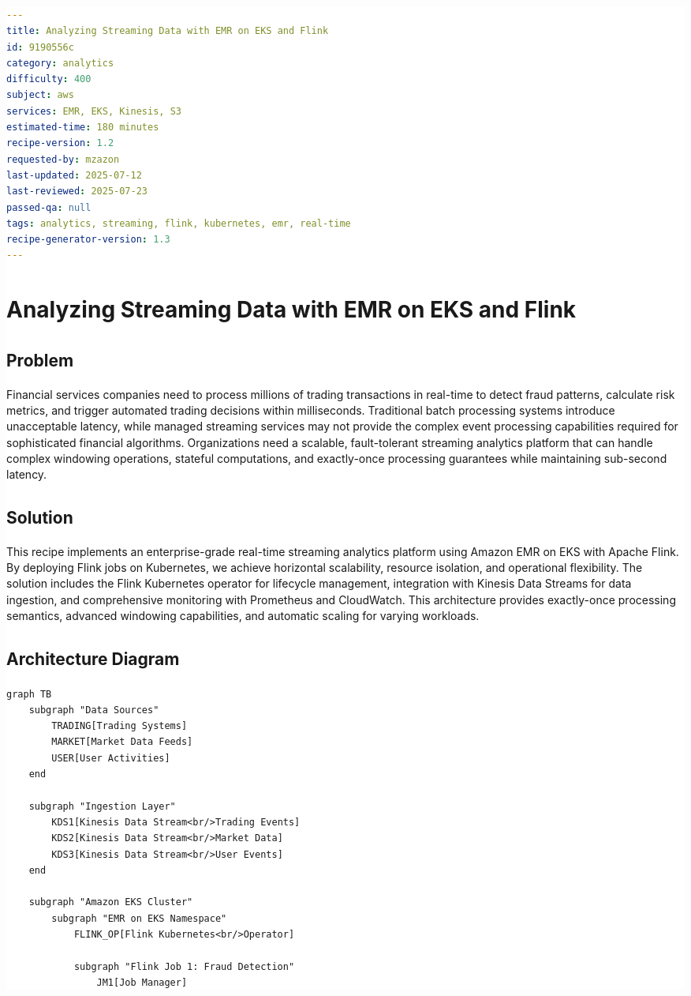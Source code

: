```yaml
---
title: Analyzing Streaming Data with EMR on EKS and Flink
id: 9190556c
category: analytics
difficulty: 400
subject: aws
services: EMR, EKS, Kinesis, S3
estimated-time: 180 minutes
recipe-version: 1.2
requested-by: mzazon
last-updated: 2025-07-12
last-reviewed: 2025-07-23
passed-qa: null
tags: analytics, streaming, flink, kubernetes, emr, real-time
recipe-generator-version: 1.3
---
```


# Analyzing Streaming Data with EMR on EKS and Flink

## Problem

Financial services companies need to process millions of trading transactions in real-time to detect fraud patterns, calculate risk metrics, and trigger automated trading decisions within milliseconds. Traditional batch processing systems introduce unacceptable latency, while managed streaming services may not provide the complex event processing capabilities required for sophisticated financial algorithms. Organizations need a scalable, fault-tolerant streaming analytics platform that can handle complex windowing operations, stateful computations, and exactly-once processing guarantees while maintaining sub-second latency.

## Solution

This recipe implements an enterprise-grade real-time streaming analytics platform using Amazon EMR on EKS with Apache Flink. By deploying Flink jobs on Kubernetes, we achieve horizontal scalability, resource isolation, and operational flexibility. The solution includes the Flink Kubernetes operator for lifecycle management, integration with Kinesis Data Streams for data ingestion, and comprehensive monitoring with Prometheus and CloudWatch. This architecture provides exactly-once processing semantics, advanced windowing capabilities, and automatic scaling for varying workloads.

## Architecture Diagram

```mermaid
graph TB
    subgraph "Data Sources"
        TRADING[Trading Systems]
        MARKET[Market Data Feeds]
        USER[User Activities]
    end
    
    subgraph "Ingestion Layer"
        KDS1[Kinesis Data Stream<br/>Trading Events]
        KDS2[Kinesis Data Stream<br/>Market Data]
        KDS3[Kinesis Data Stream<br/>User Events]
    end
    
    subgraph "Amazon EKS Cluster"
        subgraph "EMR on EKS Namespace"
            FLINK_OP[Flink Kubernetes<br/>Operator]
            
            subgraph "Flink Job 1: Fraud Detection"
                JM1[Job Manager]
```